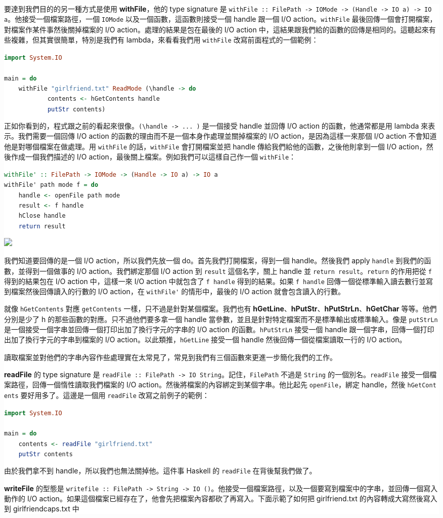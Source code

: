 要達到我們目的的另一種方式是使用 **withFile**，他的 type signature 是 ``withFile :: FilePath -> IOMode -> (Handle -> IO a) -> IO a``。他接受一個檔案路徑，一個 ``IOMode`` 以及一個函數，這函數則接受一個 handle 跟一個 I/O action。``withFile`` 最後回傳一個會打開檔案，對檔案作某件事然後關掉檔案的 I/O action。處理的結果是包在最後的 I/O action 中，這結果跟我們給的函數的回傳是相同的。這聽起來有些複雜，但其實很簡單，特別是我們有 lambda，來看看我們用 ``withFile`` 改寫前面程式的一個範例：

```haskell
import System.IO

main = do
    withFile "girlfriend.txt" ReadMode (\handle -> do
            contents <- hGetContents handle
            putStr contents)
```

正如你看到的，程式跟之前的看起來很像。``(\handle -> ... )`` 是一個接受 handle 並回傳 I/O action 的函數，他通常都是用 lambda 來表示。我們需要一個回傳 I/O action 的函數的理由而不是一個本身作處理並關掉檔案的 I/O action，是因為這樣一來那個 I/O action 不會知道他是對哪個檔案在做處理。用 ``withFile`` 的話，``withFile`` 會打開檔案並把 handle 傳給我們給他的函數，之後他則拿到一個 I/O action，然後作成一個我們描述的 I/O action，最後關上檔案。例如我們可以這樣自己作一個 ``withFile``：

```haskell
withFile' :: FilePath -> IOMode -> (Handle -> IO a) -> IO a
withFile' path mode f = do
    handle <- openFile path mode
    result <- f handle
    hClose handle
    return result
```

![](edd.png)

我們知道要回傳的是一個 I/O action，所以我們先放一個 do。首先我們打開檔案，得到一個 handle。然後我們 apply ``handle`` 到我們的函數，並得到一個做事的 I/O action。我們綁定那個 I/O action 到 ``result`` 這個名字，關上 handle 並 ``return result``。``return`` 的作用把從 ``f`` 得到的結果包在 I/O action 中，這樣一來 I/O action 中就包含了 ``f handle`` 得到的結果。如果 ``f handle`` 回傳一個從標準輸入讀去數行並寫到檔案然後回傳讀入的行數的 I/O action，在 ``withFile'`` 的情形中，最後的 I/O action 就會包含讀入的行數。

就像 ``hGetContents`` 對應 ``getContents`` 一樣，只不過是針對某個檔案。我們也有 **hGetLine**、**hPutStr**、**hPutStrLn**、**hGetChar** 等等。他們分別是少了 h 的那些函數的對應。只不過他們要多拿一個 handle 當參數，並且是針對特定檔案而不是標準輸出或標準輸入。像是 ``putStrLn`` 是一個接受一個字串並回傳一個打印出加了換行字元的字串的 I/O action 的函數。``hPutStrLn`` 接受一個 handle 跟一個字串，回傳一個打印出加了換行字元的字串到檔案的 I/O action。以此類推，``hGetLine`` 接受一個 handle 然後回傳一個從檔案讀取一行的 I/O action。

讀取檔案並對他們的字串內容作些處理實在太常見了，常見到我們有三個函數來更進一步簡化我們的工作。

**readFile** 的 type signature 是 ``readFile :: FilePath -> IO String``。記住，``FilePath`` 不過是 ``String`` 的一個別名。``readFile`` 接受一個檔案路徑，回傳一個惰性讀取我們檔案的 I/O action。然後將檔案的內容綁定到某個字串。他比起先 ``openFile``，綁定 handle，然後 ``hGetContents`` 要好用多了。這邊是一個用 ``readFile`` 改寫之前例子的範例：

```haskell
import System.IO

main = do
    contents <- readFile "girlfriend.txt"
    putStr contents
```

由於我們拿不到 handle，所以我們也無法關掉他。這件事 Haskell 的 ``readFile`` 在背後幫我們做了。

**writeFile** 的型態是 ``writefile :: FilePath -> String -> IO ()``。他接受一個檔案路徑，以及一個要寫到檔案中的字串，並回傳一個寫入動作的 I/O action。如果這個檔案已經存在了，他會先把檔案內容都砍了再寫入。下面示範了如何把 girlfriend.txt 的內容轉成大寫然後寫入到 girlfriendcaps.txt 中
